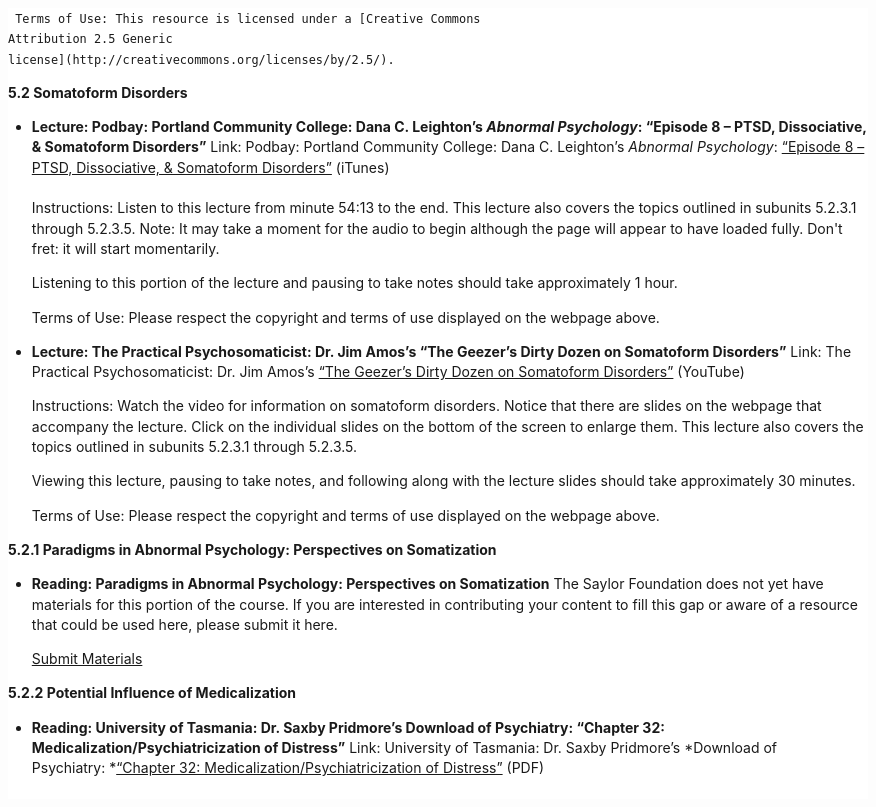      Terms of Use: This resource is licensed under a [Creative Commons
    Attribution 2.5 Generic
    license](http://creativecommons.org/licenses/by/2.5/).

**5.2 Somatoform Disorders** <span id="5.2"></span> 
-   **Lecture: Podbay: Portland Community College: Dana C. Leighton’s
    *Abnormal Psychology*: “Episode 8 – PTSD, Dissociative, & Somatoform
    Disorders”**
    Link: Podbay: Portland Community College: Dana C. Leighton’s
    *Abnormal Psychology*: [“Episode 8 – PTSD, Dissociative, &
    Somatoform
    Disorders”](http://podbay.fm/show/265029591/e/1209600210?autostart=1) (iTunes)  
        
     Instructions: Listen to this lecture from minute 54:13 to the end.
    This lecture also covers the topics outlined in subunits 5.2.3.1
    through 5.2.3.5. Note: It may take a moment for the audio to begin
    although the page will appear to have loaded fully. Don't fret: it
    will start momentarily.  
      
     Listening to this portion of the lecture and pausing to take notes
    should take approximately 1 hour.  
      
     Terms of Use: Please respect the copyright and terms of use
    displayed on the webpage above.

-   **Lecture: The Practical Psychosomaticist: Dr. Jim Amos’s “The
    Geezer’s Dirty Dozen on Somatoform Disorders”**
    Link: The Practical Psychosomaticist: Dr. Jim Amos’s [“The Geezer’s
    Dirty Dozen on Somatoform
    Disorders”](http://thepracticalpsychosomaticist.com/2012/02/28/the-geezers-dirty-dozen-on-somatoform-disorders/) (YouTube)  
      
     Instructions: Watch the video for information on somatoform
    disorders. Notice that there are slides on the webpage that
    accompany the lecture. Click on the individual slides on the bottom
    of the screen to enlarge them. This lecture also covers the topics
    outlined in subunits 5.2.3.1 through 5.2.3.5.  
      
     Viewing this lecture, pausing to take notes, and following along
    with the lecture slides should take approximately 30 minutes.  
      
     Terms of Use: Please respect the copyright and terms of use
    displayed on the webpage above.

**5.2.1 Paradigms in Abnormal Psychology: Perspectives on Somatization**
<span id="5.2.1"></span> 
-   **Reading: Paradigms in Abnormal Psychology: Perspectives on
    Somatization**
    The Saylor Foundation does not yet have materials for this portion
    of the course. If you are interested in contributing your content to
    fill this gap or aware of a resource that could be used here, please
    submit it here.

    [Submit Materials](/contribute/)

**5.2.2 Potential Influence of Medicalization** <span
id="5.2.2"></span> 
-   **Reading: University of Tasmania: Dr. Saxby Pridmore’s Download of
    Psychiatry: “Chapter 32: Medicalization/Psychiatricization of
    Distress”**
    Link: University of Tasmania: Dr. Saxby Pridmore’s *Download of
    Psychiatry: *[“Chapter 32: Medicalization/Psychiatricization of
    Distress”](http://eprints.utas.edu.au/287/) <span>(PDF)</span>  
        